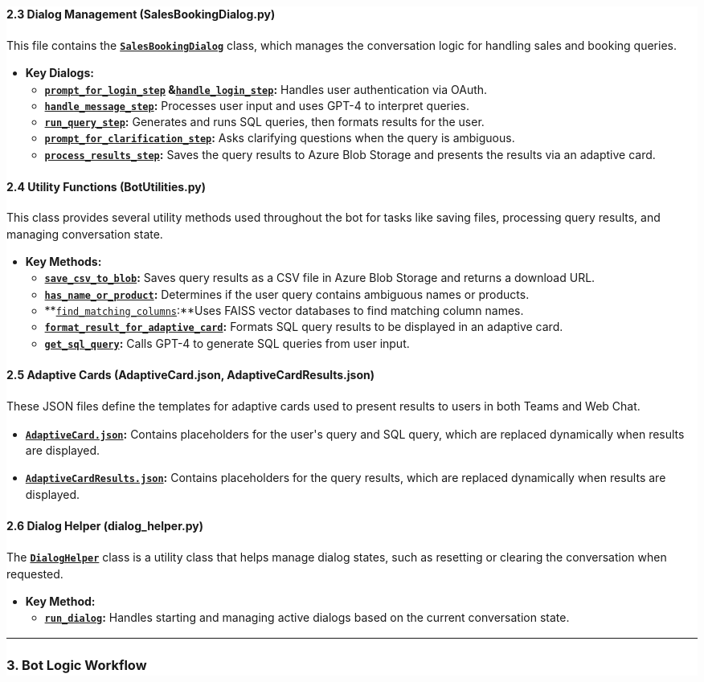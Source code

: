 #### **2.3 Dialog Management (SalesBookingDialog.py)**
This file contains the **[`SalesBookingDialog`](src/dialogs/SalesBookingDialog.py)** class, which manages the conversation logic for handling sales and booking queries.

- **Key Dialogs:**
  - **[`prompt_for_login_step`](src/dialogs/SalesBookingDialog.py#L128-139) &[`handle_login_step`](src/dialogs/SalesBookingDialog.py#L141-179):** Handles user authentication via OAuth.
  - **[`handle_message_step`](src/dialogs/SalesBookingDialog.py#L201-233):** Processes user input and uses GPT-4 to interpret queries.
  - **[`run_query_step`](src/dialogs/SalesBookingDialog.py#L358-374):** Generates and runs SQL queries, then formats results for the user.
  - **[`prompt_for_clarification_step`](src/dialogs/SalesBookingDialog.py#L270-L310):** Asks clarifying questions when the query is ambiguous.
  - **[`process_results_step`](src/dialogs/SalesBookingDialog.py#L376-440):** Saves the query results to Azure Blob Storage and presents the results via an adaptive card.

#### **2.4 Utility Functions (BotUtilities.py)**
This class provides several utility methods used throughout the bot for tasks like saving files, processing query results, and managing conversation state.

- **Key Methods:**
  - **[`save_csv_to_blob`](src/utilities/BotUtilities.py#L768-808):** Saves query results as a CSV file in Azure Blob Storage and returns a download URL.
  - **[`has_name_or_product`](src/utilities/BotUtilities.py#L618-629):** Determines if the user query contains ambiguous names or products.
  - **[`find_matching_columns`](src/utilities/BotUtilities.py#L699-739):**Uses FAISS vector databases to find matching column names.
  - **[`format_result_for_adaptive_card`](src/utilities/BotUtilities.py#L301-373):** Formats SQL query results to be displayed in an adaptive card.
  - **[`get_sql_query`](src/utilities/BotUtilities.py#L907-916):** Calls GPT-4 to generate SQL queries from user input.

#### **2.5 Adaptive Cards (AdaptiveCard.json, AdaptiveCardResults.json)**
These JSON files define the templates for adaptive cards used to present results to users in both Teams and Web Chat.

- **[`AdaptiveCard.json`](src/utilities/AdaptiveCard.json):** Contains placeholders for the user's query and SQL query, which are replaced dynamically when results are displayed.

- **[`AdaptiveCardResults.json`](src/utilities/AdaptiveCardResults.json):** Contains placeholders for the query results, which are replaced dynamically when results are displayed.

#### **2.6 Dialog Helper (dialog_helper.py)**
The **[`DialogHelper`](src/utilities/dialog_helper.py)** class is a utility class that helps manage dialog states, such as resetting or clearing the conversation when requested.

- **Key Method:**
  - **[`run_dialog`](src/utilities/dialog_helper.py#L9-41):** Handles starting and managing active dialogs based on the current conversation state.

---

### **3. Bot Logic Workflow**
